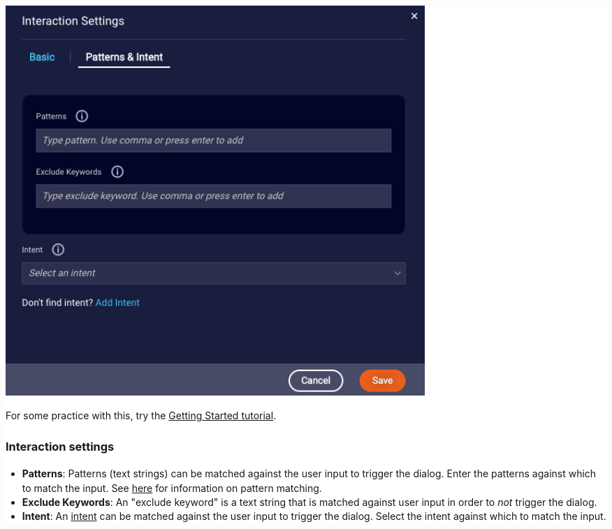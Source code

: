 <img style="width:600px" src="img/ConvoBuilder/interactions_dialogStarter4.png">

For some practice with this, try the [Getting Started tutorial](tutorials-guides-getting-started-with-bot-building-overview.html).

### Interaction settings

* **Patterns**: Patterns (text strings) can be matched against the user input to trigger the dialog. Enter the patterns against which to match the input. See [here](conversation-builder-interactions-interaction-basics.html#specify-patterns-in-interactions) for information on pattern matching.
* **Exclude Keywords**: An "exclude keyword" is a text string that is matched against user input in order to *not* trigger the dialog.
* **Intent**: An [intent](intent-manager-key-terms-concepts.html#intents) can be matched against the user input to trigger the dialog. Select the intent against which to match the input.